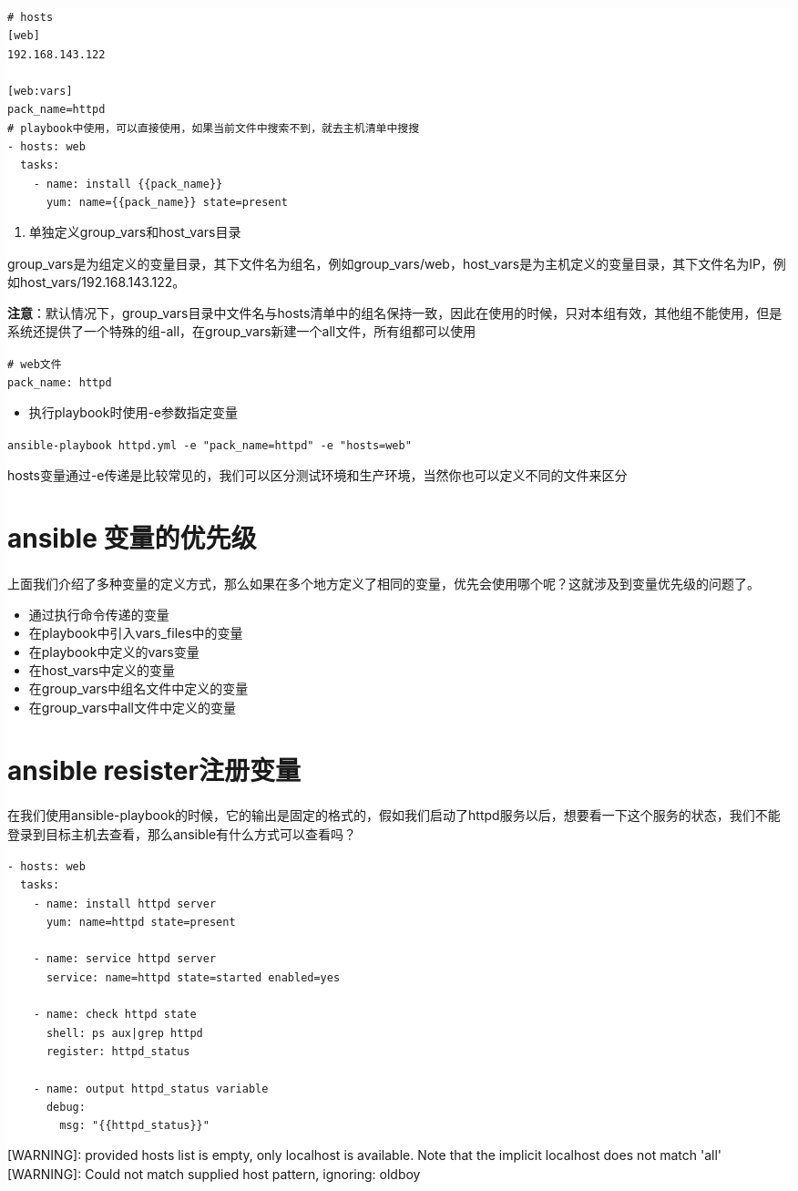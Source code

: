 ```
# hosts
[web]
192.168.143.122

[web:vars]
pack_name=httpd
# playbook中使用，可以直接使用，如果当前文件中搜索不到，就去主机清单中搜搜
- hosts: web 
  tasks:   
    - name: install {{pack_name}}     
      yum: name={{pack_name}} state=present
```

1. 单独定义group_vars和host_vars目录

group_vars是为组定义的变量目录，其下文件名为组名，例如group_vars/web，host_vars是为主机定义的变量目录，其下文件名为IP，例如host_vars/192.168.143.122。

**注意**：默认情况下，group_vars目录中文件名与hosts清单中的组名保持一致，因此在使用的时候，只对本组有效，其他组不能使用，但是系统还提供了一个特殊的组-all，在group_vars新建一个all文件，所有组都可以使用

```
# web文件
pack_name: httpd 
```

- 执行playbook时使用-e参数指定变量

```
ansible-playbook httpd.yml -e "pack_name=httpd" -e "hosts=web"
```

hosts变量通过-e传递是比较常见的，我们可以区分测试环境和生产环境，当然你也可以定义不同的文件来区分

# **ansible 变量的优先级**

上面我们介绍了多种变量的定义方式，那么如果在多个地方定义了相同的变量，优先会使用哪个呢？这就涉及到变量优先级的问题了。

- 通过执行命令传递的变量
- 在playbook中引入vars_files中的变量
- 在playbook中定义的vars变量
- 在host_vars中定义的变量
- 在group_vars中组名文件中定义的变量
- 在group_vars中all文件中定义的变量

# **ansible resister注册变量**

在我们使用ansible-playbook的时候，它的输出是固定的格式的，假如我们启动了httpd服务以后，想要看一下这个服务的状态，我们不能登录到目标主机去查看，那么ansible有什么方式可以查看吗？

```
- hosts: web  
  tasks:    
    - name: install httpd server      
      yum: name=httpd state=present          
       
    - name: service httpd server      
      service: name=httpd state=started enabled=yes          
        
    - name: check httpd state      
      shell: ps aux|grep httpd      
      register: httpd_status          
        
    - name: output httpd_status variable      
      debug:        
        msg: "{{httpd_status}}"
```

[WARNING]: provided hosts list is empty, only localhost is available. Note that the implicit localhost does not match 'all'
[WARNING]: Could not match supplied host pattern, ignoring: oldboy